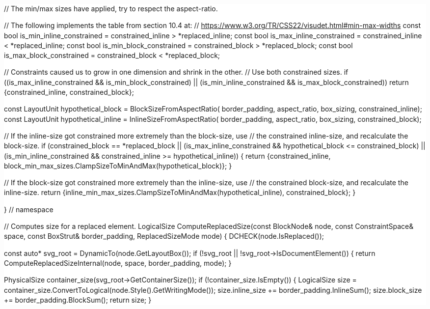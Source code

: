   // The min/max sizes have applied, try to respect the aspect-ratio.

  // The following implements the table from section 10.4 at:
  // https://www.w3.org/TR/CSS22/visudet.html#min-max-widths
  const bool is_min_inline_constrained = constrained_inline > *replaced_inline;
  const bool is_max_inline_constrained = constrained_inline < *replaced_inline;
  const bool is_min_block_constrained = constrained_block > *replaced_block;
  const bool is_max_block_constrained = constrained_block < *replaced_block;

  // Constraints caused us to grow in one dimension and shrink in the other.
  // Use both constrained sizes.
  if ((is_max_inline_constrained && is_min_block_constrained) ||
      (is_min_inline_constrained && is_max_block_constrained))
    return {constrained_inline, constrained_block};

  const LayoutUnit hypothetical_block = BlockSizeFromAspectRatio(
      border_padding, aspect_ratio, box_sizing, constrained_inline);
  const LayoutUnit hypothetical_inline = InlineSizeFromAspectRatio(
      border_padding, aspect_ratio, box_sizing, constrained_block);

  // If the inline-size got constrained more extremely than the block-size, use
  // the constrained inline-size, and recalculate the block-size.
  if (constrained_block == *replaced_block ||
      (is_max_inline_constrained && hypothetical_block <= constrained_block) ||
      (is_min_inline_constrained &&
       constrained_inline >= hypothetical_inline)) {
    return {constrained_inline,
            block_min_max_sizes.ClampSizeToMinAndMax(hypothetical_block)};
  }

  // If the block-size got constrained more extremely than the inline-size, use
  // the constrained block-size, and recalculate the inline-size.
  return {inline_min_max_sizes.ClampSizeToMinAndMax(hypothetical_inline),
          constrained_block};
}

}  // namespace

// Computes size for a replaced element.
LogicalSize ComputeReplacedSize(const BlockNode& node,
                                const ConstraintSpace& space,
                                const BoxStrut& border_padding,
                                ReplacedSizeMode mode) {
  DCHECK(node.IsReplaced());

  const auto* svg_root = DynamicTo<LayoutSVGRoot>(node.GetLayoutBox());
  if (!svg_root || !svg_root->IsDocumentElement()) {
    return ComputeReplacedSizeInternal(node, space, border_padding, mode);
  }

  PhysicalSize container_size(svg_root->GetContainerSize());
  if (!container_size.IsEmpty()) {
    LogicalSize size =
        container_size.ConvertToLogical(node.Style().GetWritingMode());
    size.inline_size += border_padding.InlineSum();
    size.block_size += border_padding.BlockSum();
    return size;
  }
